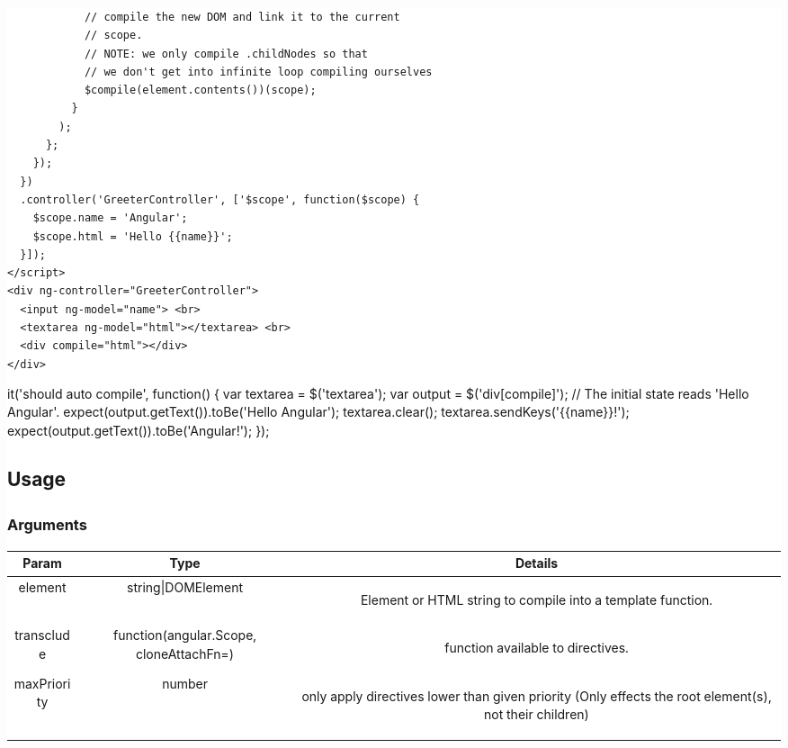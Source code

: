                 // compile the new DOM and link it to the current
                // scope.
                // NOTE: we only compile .childNodes so that
                // we don't get into infinite loop compiling ourselves
                $compile(element.contents())(scope);
              }
            );
          };
        });
      })
      .controller('GreeterController', ['$scope', function($scope) {
        $scope.name = 'Angular';
        $scope.html = 'Hello {{name}}';
      }]);
    </script>
    <div ng-controller="GreeterController">
      <input ng-model="name"> <br>
      <textarea ng-model="html"></textarea> <br>
      <div compile="html"></div>
    </div>
   </file>
   <file name="protractor.js" type="protractor">
     it('should auto compile', function() {
       var textarea = $('textarea');
       var output = $('div[compile]');
       // The initial state reads 'Hello Angular'.
       expect(output.getText()).toBe('Hello Angular');
       textarea.clear();
       textarea.sendKeys('{{name}}!');
       expect(output.getText()).toBe('Angular!');
     });
   </file>
 </example>







  

## Usage

```js$compile(, , );)
```




### Arguments

| Param | Type | Details |
| :--: | :--: | :--: |
| element | string&#124;DOMElement | <p>Element or HTML string to compile into a template function.</p>  |
| transclude | function(angular.Scope, cloneAttachFn=) | <p>function available to directives.</p>  |
| maxPriority | number | <p>only apply directives lower than given priority (Only effects the root element(s), not their children)</p>  |
